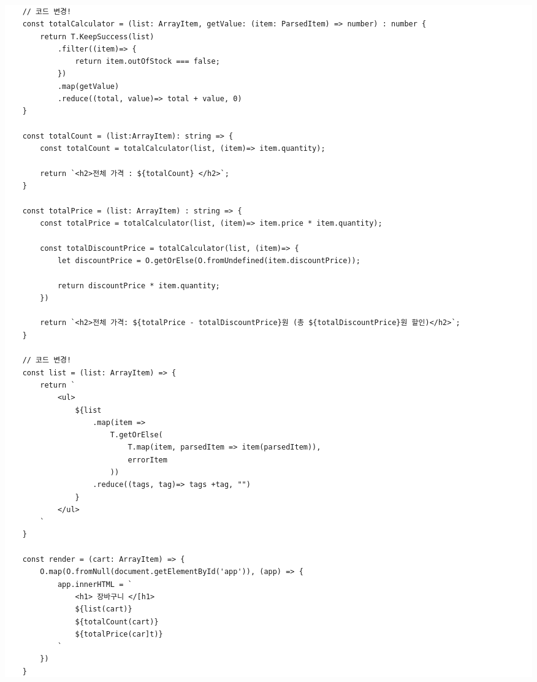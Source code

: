        // 코드 변경!
        const totalCalculator = (list: ArrayItem, getValue: (item: ParsedItem) => number) : number {
            return T.KeepSuccess(list)
                .filter((item)=> {
                    return item.outOfStock === false;
                })
                .map(getValue)
                .reduce((total, value)=> total + value, 0)
        }

        const totalCount = (list:ArrayItem): string => {
            const totalCount = totalCalculator(list, (item)=> item.quantity);

            return `<h2>전체 가격 : ${totalCount} </h2>`;
        }

        const totalPrice = (list: ArrayItem) : string => {
            const totalPrice = totalCalculator(list, (item)=> item.price * item.quantity);
            
            const totalDiscountPrice = totalCalculator(list, (item)=> {
                let discountPrice = O.getOrElse(O.fromUndefined(item.discountPrice));

                return discountPrice * item.quantity;
            })

            return `<h2>전체 가격: ${totalPrice - totalDiscountPrice}원 (총 ${totalDiscountPrice}원 할인)</h2>`;
        }

        // 코드 변경!
        const list = (list: ArrayItem) => {
            return `
                <ul>
                    ${list
                        .map(item => 
                            T.getOrElse(
                                T.map(item, parsedItem => item(parsedItem)),
                                errorItem
                            ))
                        .reduce((tags, tag)=> tags +tag, "")
                    }
                </ul>
            `
        }

        const render = (cart: ArrayItem) => {
            O.map(O.fromNull(document.getElementById('app')), (app) => {
                app.innerHTML = `
                    <h1> 장바구니 </[h1>
                    ${list(cart)}
                    ${totalCount(cart)}
                    ${totalPrice(car]t)}
                `
            })
        }
